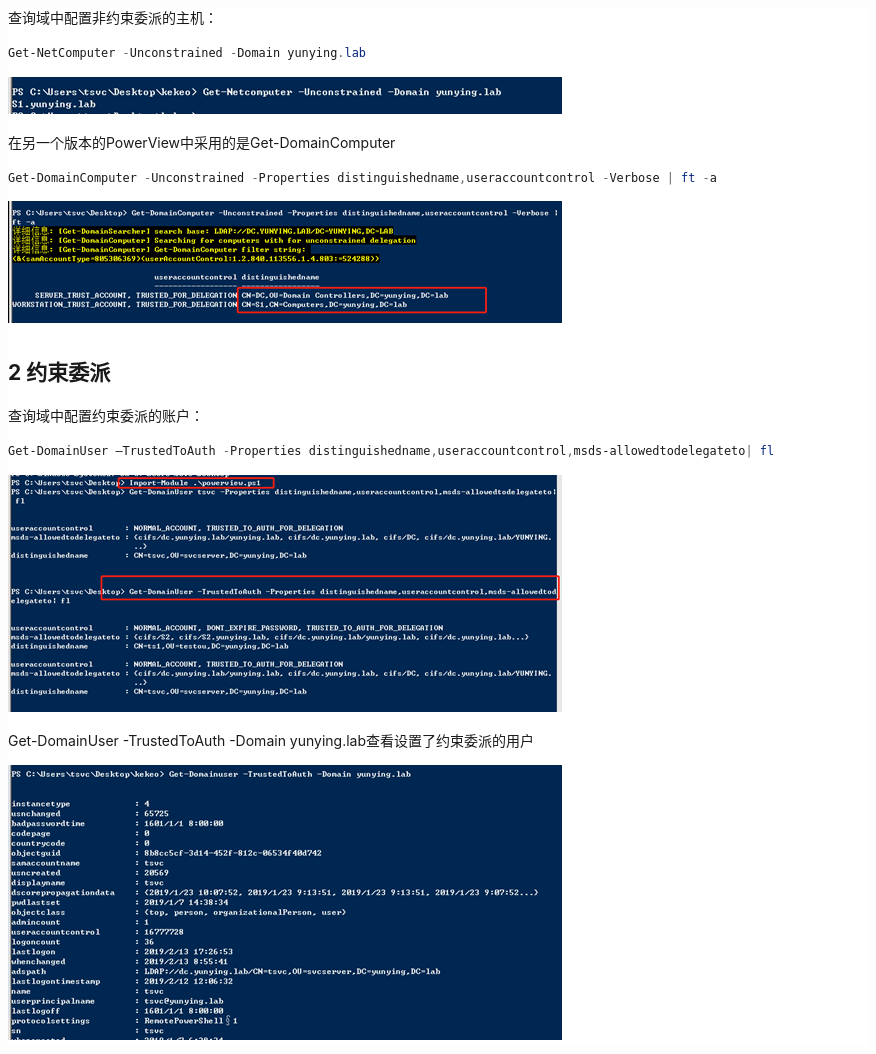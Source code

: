 查询域中配置非约束委派的主机：

```powershell
Get-NetComputer -Unconstrained -Domain yunying.lab
```

![1575809035908](Kerberos协议探索系列三委派篇.assets/1575809035908.png)

在另一个版本的PowerView中采用的是Get-DomainComputer

```powershell
Get-DomainComputer -Unconstrained -Properties distinguishedname,useraccountcontrol -Verbose | ft -a
```

![1575809048647](Kerberos协议探索系列三委派篇.assets/1575809048647.png)

## 2 约束委派

查询域中配置约束委派的账户：

```powershell
Get-DomainUser –TrustedToAuth -Properties distinguishedname,useraccountcontrol,msds-allowedtodelegateto| fl
```

![1575809057419](Kerberos协议探索系列三委派篇.assets/1575809057419.png)

Get-DomainUser -TrustedToAuth -Domain yunying.lab查看设置了约束委派的用户

![1575809093932](Kerberos协议探索系列三委派篇.assets/1575809093932.png)
